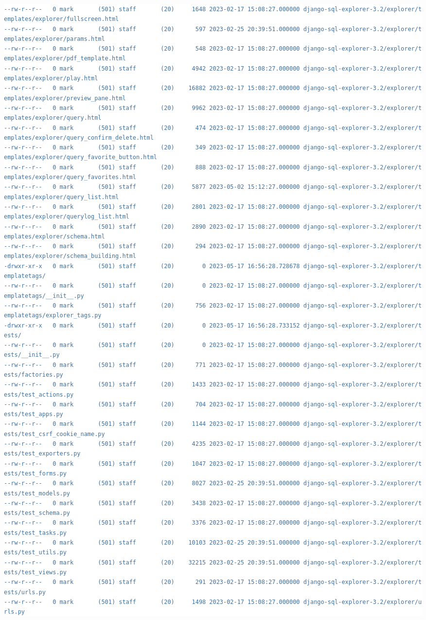 ```diff
--rw-r--r--   0 mark       (501) staff       (20)     1648 2023-02-17 15:08:27.000000 django-sql-explorer-3.2/explorer/templates/explorer/fullscreen.html
--rw-r--r--   0 mark       (501) staff       (20)      597 2023-02-25 20:39:51.000000 django-sql-explorer-3.2/explorer/templates/explorer/params.html
--rw-r--r--   0 mark       (501) staff       (20)      548 2023-02-17 15:08:27.000000 django-sql-explorer-3.2/explorer/templates/explorer/pdf_template.html
--rw-r--r--   0 mark       (501) staff       (20)     4942 2023-02-17 15:08:27.000000 django-sql-explorer-3.2/explorer/templates/explorer/play.html
--rw-r--r--   0 mark       (501) staff       (20)    16882 2023-02-17 15:08:27.000000 django-sql-explorer-3.2/explorer/templates/explorer/preview_pane.html
--rw-r--r--   0 mark       (501) staff       (20)     9962 2023-02-17 15:08:27.000000 django-sql-explorer-3.2/explorer/templates/explorer/query.html
--rw-r--r--   0 mark       (501) staff       (20)      474 2023-02-17 15:08:27.000000 django-sql-explorer-3.2/explorer/templates/explorer/query_confirm_delete.html
--rw-r--r--   0 mark       (501) staff       (20)      349 2023-02-17 15:08:27.000000 django-sql-explorer-3.2/explorer/templates/explorer/query_favorite_button.html
--rw-r--r--   0 mark       (501) staff       (20)      888 2023-02-17 15:08:27.000000 django-sql-explorer-3.2/explorer/templates/explorer/query_favorites.html
--rw-r--r--   0 mark       (501) staff       (20)     5877 2023-05-02 15:12:27.000000 django-sql-explorer-3.2/explorer/templates/explorer/query_list.html
--rw-r--r--   0 mark       (501) staff       (20)     2801 2023-02-17 15:08:27.000000 django-sql-explorer-3.2/explorer/templates/explorer/querylog_list.html
--rw-r--r--   0 mark       (501) staff       (20)     2890 2023-02-17 15:08:27.000000 django-sql-explorer-3.2/explorer/templates/explorer/schema.html
--rw-r--r--   0 mark       (501) staff       (20)      294 2023-02-17 15:08:27.000000 django-sql-explorer-3.2/explorer/templates/explorer/schema_building.html
-drwxr-xr-x   0 mark       (501) staff       (20)        0 2023-05-17 16:56:28.728678 django-sql-explorer-3.2/explorer/templatetags/
--rw-r--r--   0 mark       (501) staff       (20)        0 2023-02-17 15:08:27.000000 django-sql-explorer-3.2/explorer/templatetags/__init__.py
--rw-r--r--   0 mark       (501) staff       (20)      756 2023-02-17 15:08:27.000000 django-sql-explorer-3.2/explorer/templatetags/explorer_tags.py
-drwxr-xr-x   0 mark       (501) staff       (20)        0 2023-05-17 16:56:28.733152 django-sql-explorer-3.2/explorer/tests/
--rw-r--r--   0 mark       (501) staff       (20)        0 2023-02-17 15:08:27.000000 django-sql-explorer-3.2/explorer/tests/__init__.py
--rw-r--r--   0 mark       (501) staff       (20)      771 2023-02-17 15:08:27.000000 django-sql-explorer-3.2/explorer/tests/factories.py
--rw-r--r--   0 mark       (501) staff       (20)     1433 2023-02-17 15:08:27.000000 django-sql-explorer-3.2/explorer/tests/test_actions.py
--rw-r--r--   0 mark       (501) staff       (20)      704 2023-02-17 15:08:27.000000 django-sql-explorer-3.2/explorer/tests/test_apps.py
--rw-r--r--   0 mark       (501) staff       (20)     1144 2023-02-17 15:08:27.000000 django-sql-explorer-3.2/explorer/tests/test_csrf_cookie_name.py
--rw-r--r--   0 mark       (501) staff       (20)     4235 2023-02-17 15:08:27.000000 django-sql-explorer-3.2/explorer/tests/test_exporters.py
--rw-r--r--   0 mark       (501) staff       (20)     1047 2023-02-17 15:08:27.000000 django-sql-explorer-3.2/explorer/tests/test_forms.py
--rw-r--r--   0 mark       (501) staff       (20)     8027 2023-02-25 20:39:51.000000 django-sql-explorer-3.2/explorer/tests/test_models.py
--rw-r--r--   0 mark       (501) staff       (20)     3438 2023-02-17 15:08:27.000000 django-sql-explorer-3.2/explorer/tests/test_schema.py
--rw-r--r--   0 mark       (501) staff       (20)     3376 2023-02-17 15:08:27.000000 django-sql-explorer-3.2/explorer/tests/test_tasks.py
--rw-r--r--   0 mark       (501) staff       (20)    10103 2023-02-25 20:39:51.000000 django-sql-explorer-3.2/explorer/tests/test_utils.py
--rw-r--r--   0 mark       (501) staff       (20)    32215 2023-02-25 20:39:51.000000 django-sql-explorer-3.2/explorer/tests/test_views.py
--rw-r--r--   0 mark       (501) staff       (20)      291 2023-02-17 15:08:27.000000 django-sql-explorer-3.2/explorer/tests/urls.py
--rw-r--r--   0 mark       (501) staff       (20)     1498 2023-02-17 15:08:27.000000 django-sql-explorer-3.2/explorer/urls.py
```